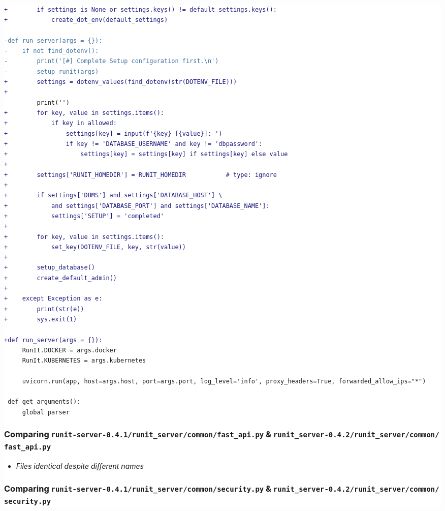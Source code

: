 ```diff
+        if settings is None or settings.keys() != default_settings.keys():
+            create_dot_env(default_settings)
 
-def run_server(args = {}):
-    if not find_dotenv():
-        print('[#] Complete Setup configuration first.\n')
-        setup_runit(args)
+        settings = dotenv_values(find_dotenv(str(DOTENV_FILE)))
+        
         print('')
+        for key, value in settings.items():
+            if key in allowed:
+                settings[key] = input(f'{key} [{value}]: ')
+                if key != 'DATABASE_USERNAME' and key != 'dbpassword':
+                    settings[key] = settings[key] if settings[key] else value
+        
+        settings['RUNIT_HOMEDIR'] = RUNIT_HOMEDIR           # type: ignore
+        
+        if settings['DBMS'] and settings['DATABASE_HOST'] \
+            and settings['DATABASE_PORT'] and settings['DATABASE_NAME']:
+            settings['SETUP'] = 'completed'
+        
+        for key, value in settings.items():
+            set_key(DOTENV_FILE, key, str(value))
+        
+        setup_database()
+        create_default_admin()
+    
+    except Exception as e:
+        print(str(e))
+        sys.exit(1)
 
+def run_server(args = {}):
     RunIt.DOCKER = args.docker
     RunIt.KUBERNETES = args.kubernetes
 
     uvicorn.run(app, host=args.host, port=args.port, log_level='info', proxy_headers=True, forwarded_allow_ips="*")
 
 def get_arguments():
     global parser
```

### Comparing `runit-server-0.4.1/runit_server/common/fast_api.py` & `runit_server-0.4.2/runit_server/common/fast_api.py`

 * *Files identical despite different names*

### Comparing `runit-server-0.4.1/runit_server/common/security.py` & `runit_server-0.4.2/runit_server/common/security.py`
